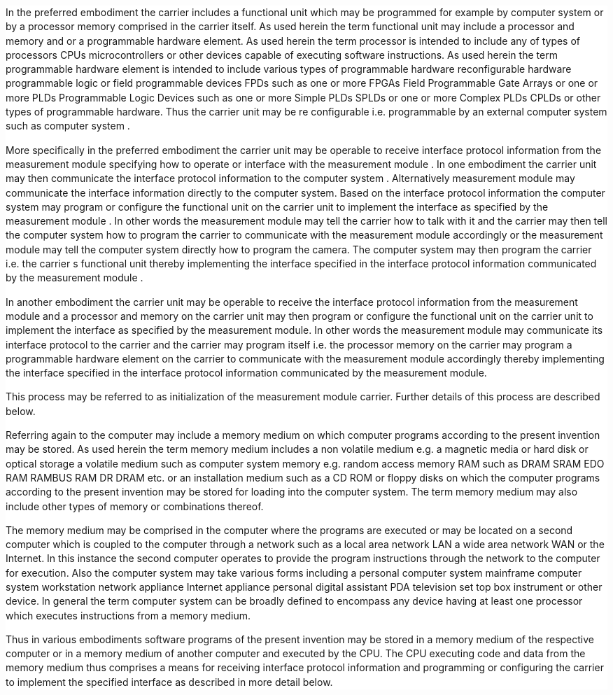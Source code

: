 In the preferred embodiment the carrier includes a functional unit which may be programmed for example by computer system or by a processor memory comprised in the carrier itself. As used herein the term functional unit may include a processor and memory and or a programmable hardware element. As used herein the term processor is intended to include any of types of processors CPUs microcontrollers or other devices capable of executing software instructions. As used herein the term programmable hardware element is intended to include various types of programmable hardware reconfigurable hardware programmable logic or field programmable devices FPDs such as one or more FPGAs Field Programmable Gate Arrays or one or more PLDs Programmable Logic Devices such as one or more Simple PLDs SPLDs or one or more Complex PLDs CPLDs or other types of programmable hardware. Thus the carrier unit may be re configurable i.e. programmable by an external computer system such as computer system .

More specifically in the preferred embodiment the carrier unit may be operable to receive interface protocol information from the measurement module specifying how to operate or interface with the measurement module . In one embodiment the carrier unit may then communicate the interface protocol information to the computer system . Alternatively measurement module may communicate the interface information directly to the computer system. Based on the interface protocol information the computer system may program or configure the functional unit on the carrier unit to implement the interface as specified by the measurement module . In other words the measurement module may tell the carrier how to talk with it and the carrier may then tell the computer system how to program the carrier to communicate with the measurement module accordingly or the measurement module may tell the computer system directly how to program the camera. The computer system may then program the carrier i.e. the carrier s functional unit thereby implementing the interface specified in the interface protocol information communicated by the measurement module .

In another embodiment the carrier unit may be operable to receive the interface protocol information from the measurement module and a processor and memory on the carrier unit may then program or configure the functional unit on the carrier unit to implement the interface as specified by the measurement module. In other words the measurement module may communicate its interface protocol to the carrier and the carrier may program itself i.e. the processor memory on the carrier may program a programmable hardware element on the carrier to communicate with the measurement module accordingly thereby implementing the interface specified in the interface protocol information communicated by the measurement module.

This process may be referred to as initialization of the measurement module carrier. Further details of this process are described below.

Referring again to the computer may include a memory medium on which computer programs according to the present invention may be stored. As used herein the term memory medium includes a non volatile medium e.g. a magnetic media or hard disk or optical storage a volatile medium such as computer system memory e.g. random access memory RAM such as DRAM SRAM EDO RAM RAMBUS RAM DR DRAM etc. or an installation medium such as a CD ROM or floppy disks on which the computer programs according to the present invention may be stored for loading into the computer system. The term memory medium may also include other types of memory or combinations thereof.

The memory medium may be comprised in the computer where the programs are executed or may be located on a second computer which is coupled to the computer through a network such as a local area network LAN a wide area network WAN or the Internet. In this instance the second computer operates to provide the program instructions through the network to the computer for execution. Also the computer system may take various forms including a personal computer system mainframe computer system workstation network appliance Internet appliance personal digital assistant PDA television set top box instrument or other device. In general the term computer system can be broadly defined to encompass any device having at least one processor which executes instructions from a memory medium.

Thus in various embodiments software programs of the present invention may be stored in a memory medium of the respective computer or in a memory medium of another computer and executed by the CPU. The CPU executing code and data from the memory medium thus comprises a means for receiving interface protocol information and programming or configuring the carrier to implement the specified interface as described in more detail below.
